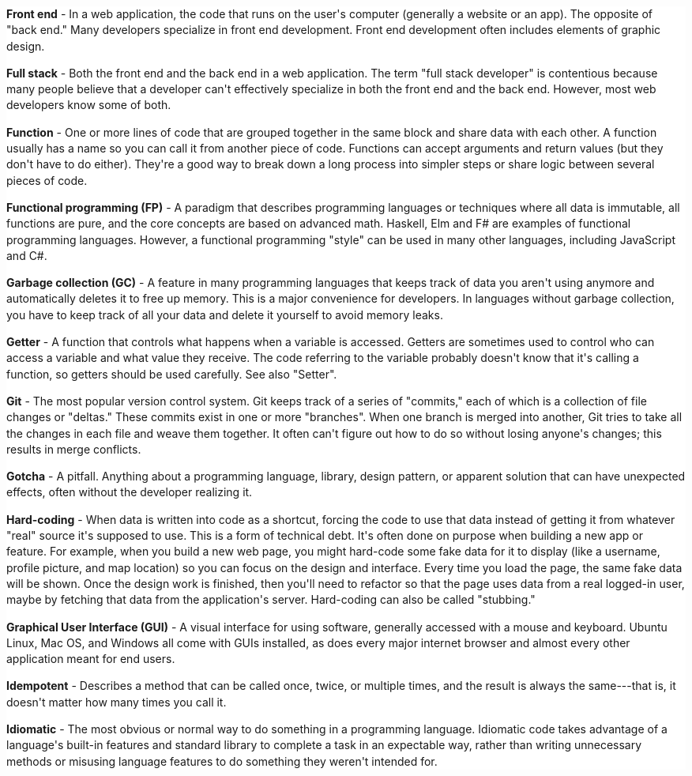 **Front end** - In a web application, the code that runs on the user's computer (generally a website or an app). The opposite of "back end." Many developers specialize in front end development. Front end development often includes elements of graphic design.

**Full stack** - Both the front end and the back end in a web application. The term "full stack developer" is contentious because many people believe that a developer can't effectively specialize in both the front end and the back end. However, most web developers know some of both.

**Function** - One or more lines of code that are grouped together in the same block and share data with each other. A function usually has a name so you can call it from another piece of code. Functions can accept arguments and return values (but they don't have to do either). They're a good way to break down a long process into simpler steps or share logic between several pieces of code.

**Functional programming (FP)** - A paradigm that describes programming languages or techniques where all data is immutable, all functions are pure, and the core concepts are based on advanced math. Haskell, Elm and F# are examples of functional programming languages. However, a functional programming "style" can be used in many other languages, including JavaScript and C#.

**Garbage collection (GC)** - A feature in many programming languages that keeps track of data you aren't using anymore and automatically deletes it to free up memory. This is a major convenience for developers. In languages without garbage collection, you have to keep track of all your data and delete it yourself to avoid memory leaks.

**Getter** - A function that controls what happens when a variable is accessed. Getters are sometimes used to control who can access a variable and what value they receive. The code referring to the variable probably doesn't know that it's calling a function, so getters should be used carefully. See also "Setter".

**Git** - The most popular version control system. Git keeps track of a series of "commits," each of which is a collection of file changes or "deltas." These commits exist in one or more "branches". When one branch is merged into another, Git tries to take all the changes in each file and weave them together. It often can't figure out how to do so without losing anyone's changes; this results in merge conflicts.

**Gotcha** - A pitfall. Anything about a programming language, library, design pattern, or apparent solution that can have unexpected effects, often without the developer realizing it.

**Hard-coding** - When data is written into code as a shortcut, forcing the code to use that data instead of getting it from whatever "real" source it's supposed to use. This is a form of technical debt. It's often done on purpose when building a new app or feature. For example, when you build a new web page, you might hard-code some fake data for it to display (like a username, profile picture, and map location) so you can focus on the design and interface. Every time you load the page, the same fake data will be shown. Once the design work is finished, then you'll need to refactor so that the page uses data from a real logged-in user, maybe by fetching that data from the application's server. Hard-coding can also be called "stubbing."

**Graphical User Interface (GUI)** - A visual interface for using software, generally accessed with a mouse and keyboard. Ubuntu Linux, Mac OS, and Windows all come with GUIs installed, as does every major internet browser and almost every other application meant for end users.

**Idempotent** - Describes a method that can be called once, twice, or multiple times, and the result is always the same---that is, it doesn't matter how many times you call it.

**Idiomatic** - The most obvious or normal way to do something in a programming language. Idiomatic code takes advantage of a language's built-in features and standard library to complete a task in an expectable way, rather than writing unnecessary methods or misusing language features to do something they weren't intended for.
